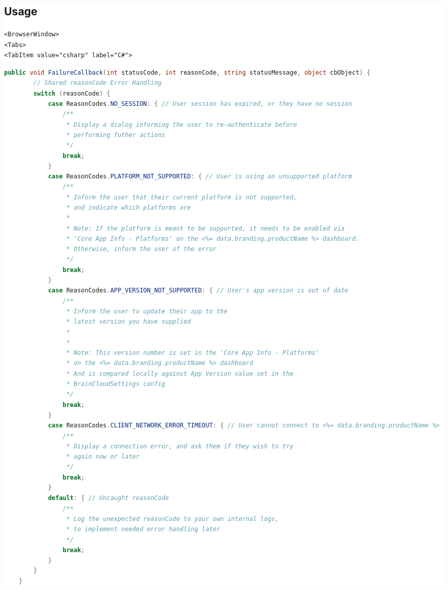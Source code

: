 ## Usage

```mdx-code-block
<BrowserWindow>
<Tabs>
<TabItem value="csharp" label="C#">
```

```csharp
public void FailureCallback(int statusCode, int reasonCode, string statusMessage, object cbObject) {
        // Shared reasonCode Error Handling
        switch (reasonCode) {
            case ReasonCodes.NO_SESSION: { // User session has expired, or they have no session
                /**
                 * Display a dialog informing the user to re-authenticate before
                 * performing futher actions
                 */
                break;
            }
            case ReasonCodes.PLATFORM_NOT_SUPPORTED: { // User is using an unsupported platform
                /**
                 * Inform the user that their current platform is not supported,
                 * and indicate which platforms are
                 *
                 * Note: If the platform is meant to be supported, it needs to be enabled via
                 * 'Core App Info - Platforms' on the <%= data.branding.productName %> dashboard.
                 * Otherwise, inform the user of the error
                 */
                break;
            }
            case ReasonCodes.APP_VERSION_NOT_SUPPORTED: { // User's app version is out of date
                /**
                 * Inform the user to update their app to the
                 * latest version you have supplied
                 *
                 *
                 * Note: This version number is set in the 'Core App Info - Platforms'
                 * on the <%= data.branding.productName %> dashboard
                 * And is compared locally against App Version value set in the
                 * BrainCloudSettings config
                 */
                break;
            }
            case ReasonCodes.CLIENT_NETWORK_ERROR_TIMEOUT: { // User cannot connect to <%= data.branding.productName %>
                /**
                 * Display a connection error, and ask them if they wish to try
                 * again now or later
                 */
                break;
            }
            default: { // Uncaught reasonCode
                /**
                 * Log the unexpected reasonCode to your own internal logs,
                 * to implement needed error handling later
                 */
                break;
            }
        }
    }
```

